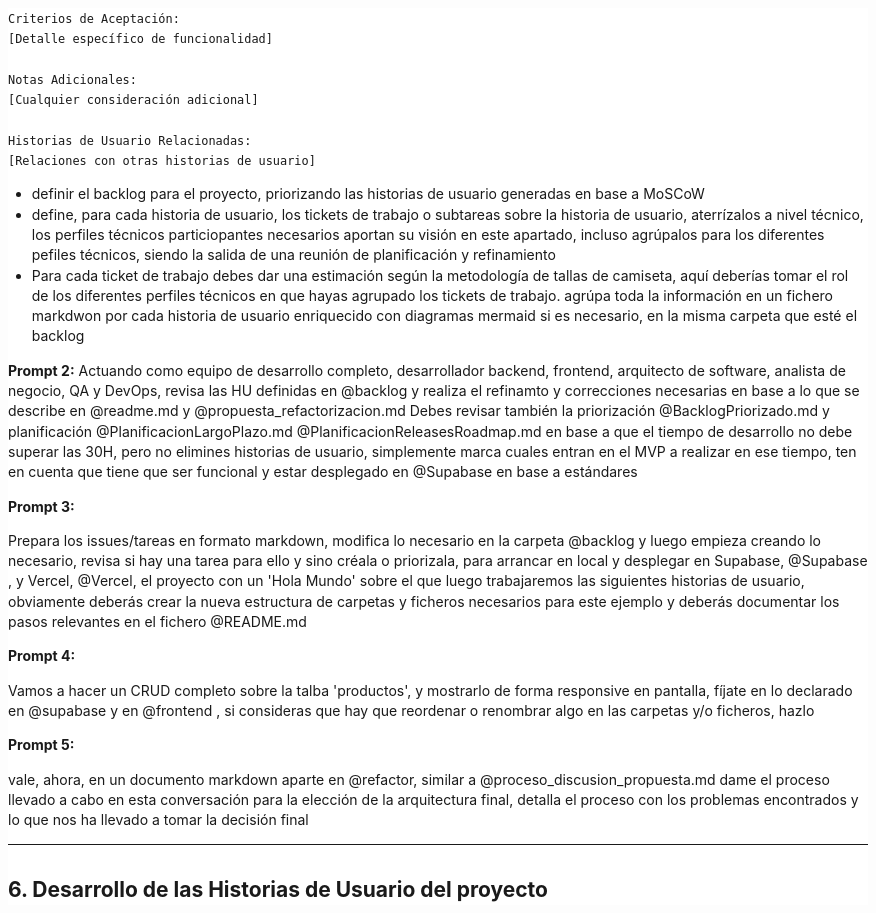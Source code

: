 ```
Criterios de Aceptación:
[Detalle específico de funcionalidad]

Notas Adicionales:
[Cualquier consideración adicional]

Historias de Usuario Relacionadas:
[Relaciones con otras historias de usuario]
```
- definir el backlog para el proyecto, priorizando las historias de usuario generadas en base a MoSCoW
- define, para cada historia de usuario, los tickets de trabajo o subtareas sobre la historia de usuario, aterrízalos a nivel técnico, los perfiles técnicos particiopantes necesarios aportan su visión en este apartado, incluso agrúpalos para los diferentes pefiles técnicos, siendo la salida de una reunión de planificación y refinamiento
- Para cada ticket de trabajo debes dar una estimación según la metodología de tallas de camiseta, aquí deberías tomar el rol de los diferentes perfiles técnicos en que hayas agrupado los tickets de trabajo. agrúpa toda la información en un fichero markdwon por cada historia de usuario enriquecido con diagramas mermaid si es necesario, en la misma carpeta que esté el backlog

**Prompt 2:**
Actuando como equipo de desarrollo completo, desarrollador backend, frontend, arquitecto de software, analista de negocio, QA y DevOps, revisa las HU definidas en  @backlog  y realiza el refinamto y correcciones necesarias en base a lo que se describe en @readme.md y @propuesta_refactorizacion.md
Debes revisar también la priorización  @BacklogPriorizado.md y planificación @PlanificacionLargoPlazo.md @PlanificacionReleasesRoadmap.md en base a que el tiempo de desarrollo no debe superar las 30H, pero no elimines historias de usuario, simplemente marca cuales entran en el MVP a realizar en ese tiempo, ten en cuenta que tiene que ser funcional y estar desplegado en @Supabase en base a estándares

**Prompt 3:**

Prepara los issues/tareas en formato markdown, modifica lo necesario en la carpeta @backlog y luego empieza creando lo necesario, revisa si hay una tarea para ello y sino créala o priorizala, para arrancar en local y desplegar en Supabase, @Supabase , y Vercel,  @Vercel, el proyecto con un 'Hola Mundo' sobre el que luego trabajaremos las siguientes historias de usuario, obviamente deberás crear la nueva estructura de carpetas y ficheros necesarios para este ejemplo y deberás documentar los pasos relevantes en el fichero @README.md

**Prompt 4:**

Vamos a hacer un CRUD completo sobre la talba 'productos', y mostrarlo de forma responsive en pantalla, fíjate en lo declarado en @supabase y en @frontend , si consideras que hay que reordenar o renombrar algo en las carpetas y/o ficheros, hazlo

**Prompt 5:**

vale, ahora, en un documento markdown aparte en @refactor, similar a @proceso_discusion_propuesta.md dame el proceso llevado a cabo en esta conversación para la elección de la arquitectura final, detalla el proceso con los problemas encontrados y lo que nos ha llevado a tomar la decisión final

---

## 6. Desarrollo de las Historias de Usuario del proyecto
